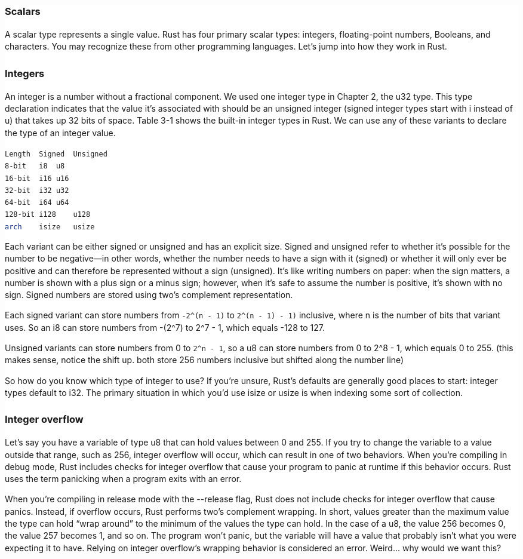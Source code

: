 ### Scalars

A scalar type represents a single value. Rust has four primary scalar types: integers, floating-point numbers, Booleans, and characters. You may recognize these from other programming languages. Let’s jump into how they work in Rust.

### Integers

An integer is a number without a fractional component. We used one integer type in Chapter 2, the u32 type. This type declaration indicates that the value it’s associated with should be an unsigned integer (signed integer types start with i instead of u) that takes up 32 bits of space. Table 3-1 shows the built-in integer types in Rust. We can use any of these variants to declare the type of an integer value.

```bash
Length	Signed	Unsigned
8-bit	i8	u8
16-bit	i16	u16
32-bit	i32	u32
64-bit	i64	u64
128-bit	i128	u128
arch	isize	usize
```

Each variant can be either signed or unsigned and has an explicit size. Signed and unsigned refer to whether it’s possible for the number to be negative—in other words, whether the number needs to have a sign with it (signed) or whether it will only ever be positive and can therefore be represented without a sign (unsigned). It’s like writing numbers on paper: when the sign matters, a number is shown with a plus sign or a minus sign; however, when it’s safe to assume the number is positive, it’s shown with no sign. Signed numbers are stored using two’s complement representation.

Each signed variant can store numbers from `-2^(n - 1)` to `2^(n - 1) - 1)` inclusive, where n is the number of bits that variant uses. So an i8 can store numbers from -(2^7) to 2^7 - 1, which equals -128 to 127. 

Unsigned variants can store numbers from 0 to `2^n - 1`, so a u8 can store numbers from 0 to 2^8 - 1, which equals 0 to 255. (this makes sense, notice the shift up. both store 256 numbers inclusive but shifted along the number line)


So how do you know which type of integer to use? If you’re unsure, Rust’s defaults are generally good places to start: integer types default to i32. The primary situation in which you’d use isize or usize is when indexing some sort of collection.

### Integer overflow

Let’s say you have a variable of type u8 that can hold values between 0 and 255. If you try to change the variable to a value outside that range, such as 256, integer overflow will occur, which can result in one of two behaviors. When you’re compiling in debug mode, Rust includes checks for integer overflow that cause your program to panic at runtime if this behavior occurs. Rust uses the term panicking when a program exits with an error.

When you’re compiling in release mode with the --release flag, Rust does not include checks for integer overflow that cause panics. Instead, if overflow occurs, Rust performs two’s complement wrapping. In short, values greater than the maximum value the type can hold “wrap around” to the minimum of the values the type can hold. In the case of a u8, the value 256 becomes 0, the value 257 becomes 1, and so on. The program won’t panic, but the variable will have a value that probably isn’t what you were expecting it to have. Relying on integer overflow’s wrapping behavior is considered an error. Weird... why would we want this?
